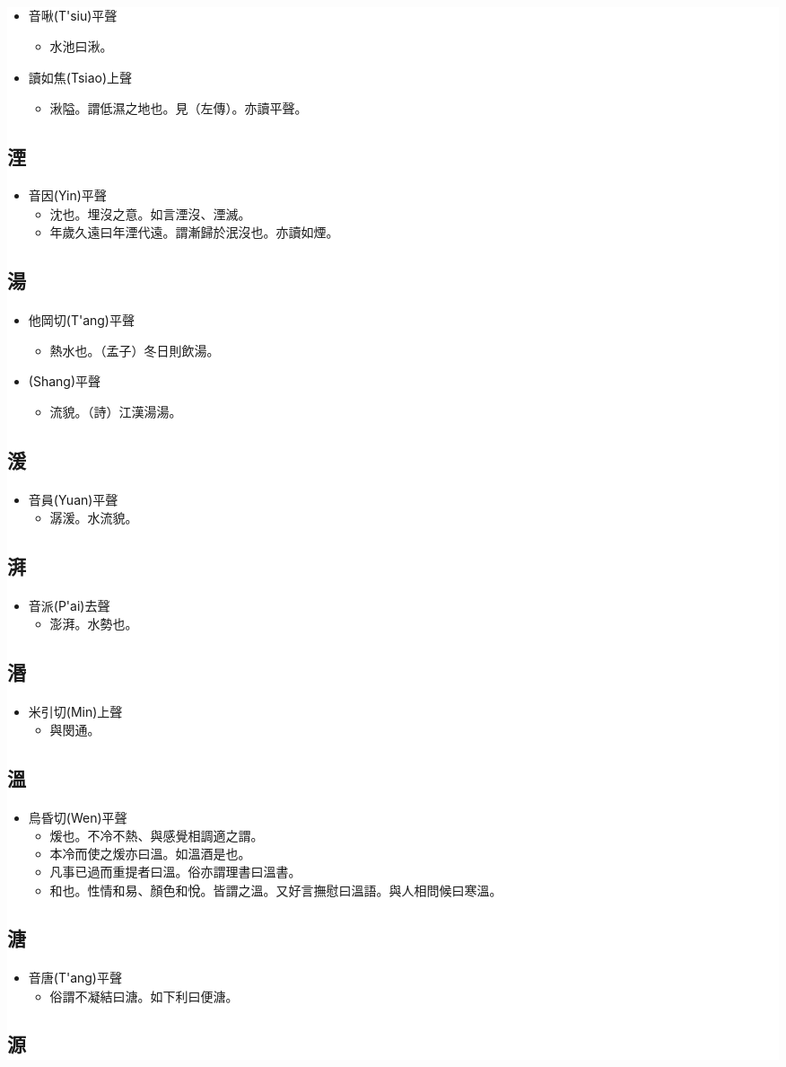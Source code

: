 - 音啾(T'siu)平聲
    - 水池曰湫。

- 讀如焦(Tsiao)上聲
    - 湫隘。謂低濕之地也。見（左傳）。亦讀平聲。

## 湮

- 音因(Yin)平聲
    - 沈也。埋沒之意。如言湮沒、湮滅。
    - 年歲久遠曰年湮代遠。謂漸歸於泯沒也。亦讀如煙。

## 湯

- 他岡切(T'ang)平聲
    - 熱水也。（孟子）冬日則飲湯。

- (Shang)平聲
    - 流貌。（詩）江漢湯湯。

## 湲

- 音員(Yuan)平聲
    - 潺湲。水流貌。

## 湃

- 音派(P'ai)去聲
    - 澎湃。水勢也。

## 湣

- 米引切(Min)上聲
    - 與閔通。

## 溫

- 烏昏切(Wen)平聲
    - 煖也。不冷不熱、與感覺相調適之謂。
    - 本冷而使之煖亦曰溫。如溫酒是也。
    - 凡事已過而重提者曰溫。俗亦謂理書曰溫書。
    - 和也。性情和易、顏色和悅。皆謂之溫。又好言撫慰曰溫語。與人相問候曰寒溫。

## 溏

- 音唐(T'ang)平聲
    - 俗謂不凝結曰溏。如下利曰便溏。

## 源
